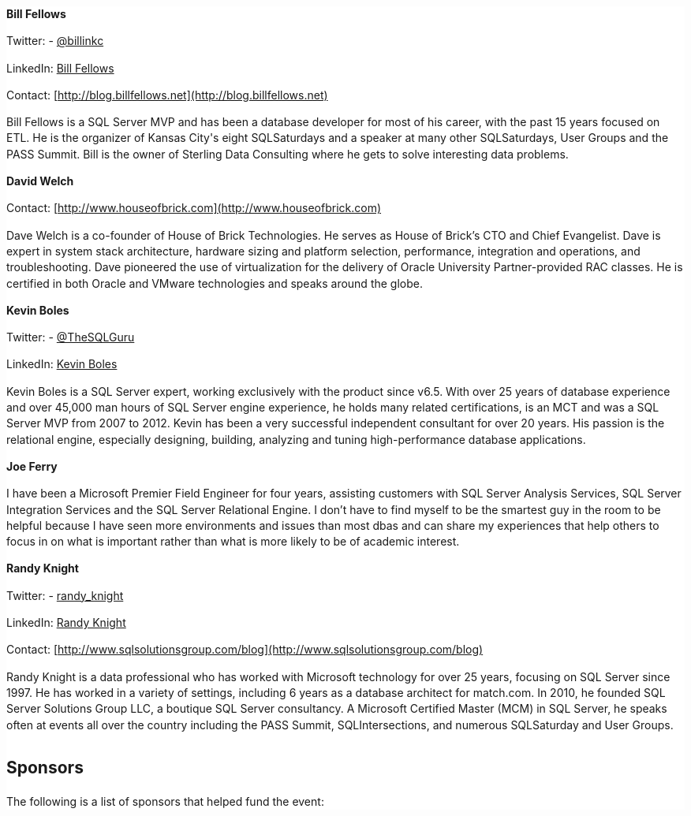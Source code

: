 **Bill Fellows**
 
Twitter:  - [@billinkc](https://www.twitter.com/@billinkc)
 
LinkedIn: [Bill Fellows](http://www.linkedin.com/in/billinkc)
 
Contact: [http://blog.billfellows.net](http://blog.billfellows.net)
 
Bill Fellows is a SQL Server MVP and has been a database developer for most of his career, with the past 15 years focused on ETL. He is the organizer of Kansas City's eight SQLSaturdays and a speaker at many other SQLSaturdays, User Groups and the PASS Summit. Bill is the owner of Sterling Data Consulting where he gets to solve interesting data problems.
 
**David Welch**
 
Contact: [http://www.houseofbrick.com](http://www.houseofbrick.com)
 
Dave Welch is a co-founder of House of Brick Technologies.  He serves as House of Brick’s CTO and Chief Evangelist. Dave is expert in system stack architecture, hardware sizing and platform selection, performance, integration and operations, and troubleshooting.  Dave pioneered the use of virtualization for the delivery of Oracle University Partner-provided RAC classes.  He is certified in both Oracle and VMware technologies and speaks around the globe.
 
**Kevin Boles**
 
Twitter:  - [@TheSQLGuru](https://www.twitter.com/@TheSQLGuru)
 
LinkedIn: [Kevin Boles](http://www.linkedin.com/in/thesqlguru)
 
Kevin Boles is a SQL Server expert, working exclusively with the product since v6.5. With over 25 years of database experience and over 45,000 man hours of SQL Server engine experience, he holds many related certifications, is an MCT and was a SQL Server MVP from 2007 to 2012. Kevin has been a very successful independent consultant for over 20 years. His passion is the relational engine, especially designing, building, analyzing and tuning high-performance database applications.
 
**Joe Ferry**
 
I have been a Microsoft Premier Field Engineer for four years, assisting customers with SQL Server Analysis Services, SQL Server Integration Services and the SQL Server Relational Engine. I don’t have to find myself to be the smartest guy in the room to be helpful because I have seen more environments and issues than most dbas and can share my experiences that help others to focus in on what is important rather than what is more likely to be of academic interest.
 
**Randy Knight**
 
Twitter:  - [randy_knight](https://www.twitter.com/randy_knight)
 
LinkedIn: [Randy Knight](http://www.linkedin.com/in/randyknight)
 
Contact: [http://www.sqlsolutionsgroup.com/blog](http://www.sqlsolutionsgroup.com/blog)
 
Randy Knight is a data professional who has worked with Microsoft technology for over 25 years, focusing on SQL Server since 1997. He has worked in a variety of settings, including 6 years as a database architect for match.com. In 2010, he founded SQL Server Solutions Group LLC, a boutique SQL Server consultancy.  A Microsoft Certified Master (MCM) in SQL Server, he speaks often at events all over the country including the  PASS Summit, SQLIntersections, and numerous SQLSaturday and User Groups.
 
 
 
## <a name="sponsors"></a>Sponsors
The following is a list of sponsors that helped fund the event:
 